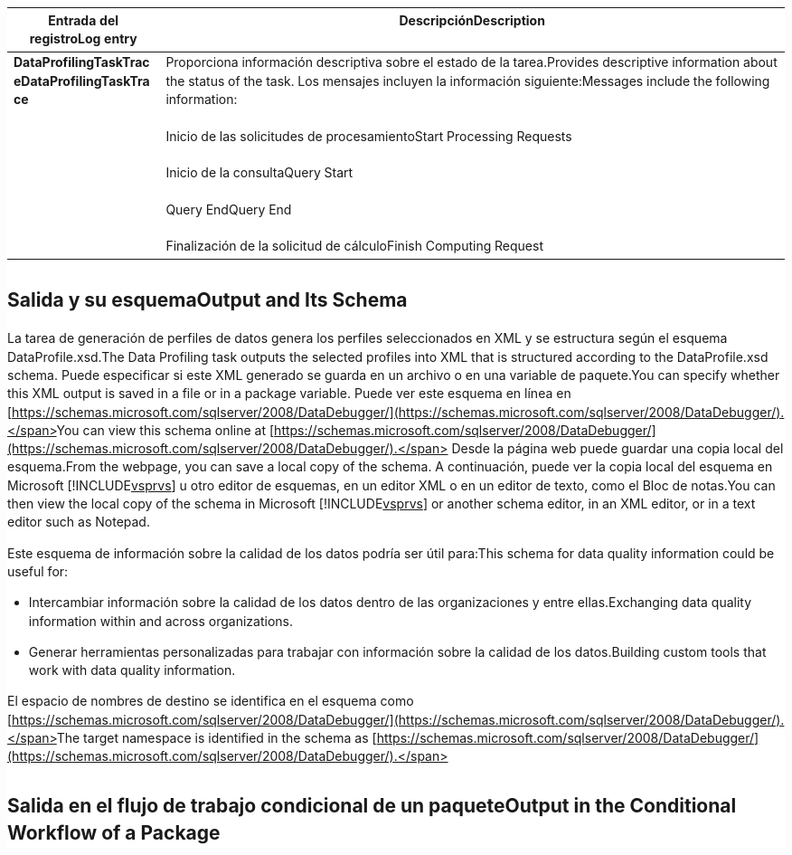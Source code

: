 |<span data-ttu-id="3a0fe-208">Entrada del registro</span><span class="sxs-lookup"><span data-stu-id="3a0fe-208">Log entry</span></span>|<span data-ttu-id="3a0fe-209">Descripción</span><span class="sxs-lookup"><span data-stu-id="3a0fe-209">Description</span></span>|  
|---------------|-----------------|  
|<span data-ttu-id="3a0fe-210">**DataProfilingTaskTrace**</span><span class="sxs-lookup"><span data-stu-id="3a0fe-210">**DataProfilingTaskTrace**</span></span>|<span data-ttu-id="3a0fe-211">Proporciona información descriptiva sobre el estado de la tarea.</span><span class="sxs-lookup"><span data-stu-id="3a0fe-211">Provides descriptive information about the status of the task.</span></span> <span data-ttu-id="3a0fe-212">Los mensajes incluyen la información siguiente:</span><span class="sxs-lookup"><span data-stu-id="3a0fe-212">Messages include the following information:</span></span><br /><br /> <span data-ttu-id="3a0fe-213">Inicio de las solicitudes de procesamiento</span><span class="sxs-lookup"><span data-stu-id="3a0fe-213">Start Processing Requests</span></span><br /><br /> <span data-ttu-id="3a0fe-214">Inicio de la consulta</span><span class="sxs-lookup"><span data-stu-id="3a0fe-214">Query Start</span></span><br /><br /> <span data-ttu-id="3a0fe-215">Query End</span><span class="sxs-lookup"><span data-stu-id="3a0fe-215">Query End</span></span><br /><br /> <span data-ttu-id="3a0fe-216">Finalización de la solicitud de cálculo</span><span class="sxs-lookup"><span data-stu-id="3a0fe-216">Finish Computing Request</span></span>|  
  
## <a name="output-and-its-schema"></a><span data-ttu-id="3a0fe-217">Salida y su esquema</span><span class="sxs-lookup"><span data-stu-id="3a0fe-217">Output and Its Schema</span></span>  
 <span data-ttu-id="3a0fe-218">La tarea de generación de perfiles de datos genera los perfiles seleccionados en XML y se estructura según el esquema DataProfile.xsd.</span><span class="sxs-lookup"><span data-stu-id="3a0fe-218">The Data Profiling task outputs the selected profiles into XML that is structured according to the DataProfile.xsd schema.</span></span> <span data-ttu-id="3a0fe-219">Puede especificar si este XML generado se guarda en un archivo o en una variable de paquete.</span><span class="sxs-lookup"><span data-stu-id="3a0fe-219">You can specify whether this XML output is saved in a file or in a package variable.</span></span> <span data-ttu-id="3a0fe-220">Puede ver este esquema en línea en [https://schemas.microsoft.com/sqlserver/2008/DataDebugger/](https://schemas.microsoft.com/sqlserver/2008/DataDebugger/).</span><span class="sxs-lookup"><span data-stu-id="3a0fe-220">You can view this schema online at [https://schemas.microsoft.com/sqlserver/2008/DataDebugger/](https://schemas.microsoft.com/sqlserver/2008/DataDebugger/).</span></span> <span data-ttu-id="3a0fe-221">Desde la página web puede guardar una copia local del esquema.</span><span class="sxs-lookup"><span data-stu-id="3a0fe-221">From the webpage, you can save a local copy of the schema.</span></span> <span data-ttu-id="3a0fe-222">A continuación, puede ver la copia local del esquema en Microsoft [!INCLUDE[vsprvs](../../includes/vsprvs-md.md)] u otro editor de esquemas, en un editor XML o en un editor de texto, como el Bloc de notas.</span><span class="sxs-lookup"><span data-stu-id="3a0fe-222">You can then view the local copy of the schema in Microsoft [!INCLUDE[vsprvs](../../includes/vsprvs-md.md)] or another schema editor, in an XML editor, or in a text editor such as Notepad.</span></span>  
  
 <span data-ttu-id="3a0fe-223">Este esquema de información sobre la calidad de los datos podría ser útil para:</span><span class="sxs-lookup"><span data-stu-id="3a0fe-223">This schema for data quality information could be useful for:</span></span>  
  
-   <span data-ttu-id="3a0fe-224">Intercambiar información sobre la calidad de los datos dentro de las organizaciones y entre ellas.</span><span class="sxs-lookup"><span data-stu-id="3a0fe-224">Exchanging data quality information within and across organizations.</span></span>  
  
-   <span data-ttu-id="3a0fe-225">Generar herramientas personalizadas para trabajar con información sobre la calidad de los datos.</span><span class="sxs-lookup"><span data-stu-id="3a0fe-225">Building custom tools that work with data quality information.</span></span>  
  
 <span data-ttu-id="3a0fe-226">El espacio de nombres de destino se identifica en el esquema como [https://schemas.microsoft.com/sqlserver/2008/DataDebugger/](https://schemas.microsoft.com/sqlserver/2008/DataDebugger/).</span><span class="sxs-lookup"><span data-stu-id="3a0fe-226">The target namespace is identified in the schema as [https://schemas.microsoft.com/sqlserver/2008/DataDebugger/](https://schemas.microsoft.com/sqlserver/2008/DataDebugger/).</span></span>  
  
## <a name="output-in-the-conditional-workflow-of-a-package"></a><span data-ttu-id="3a0fe-227">Salida en el flujo de trabajo condicional de un paquete</span><span class="sxs-lookup"><span data-stu-id="3a0fe-227">Output in the Conditional Workflow of a Package</span></span>  